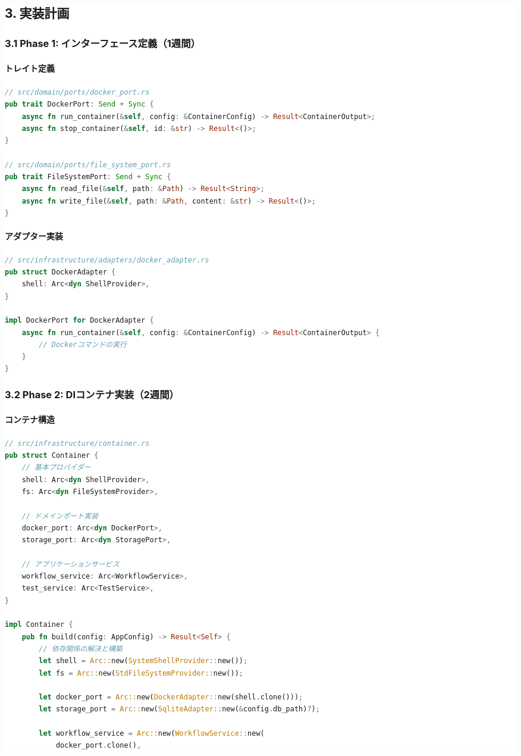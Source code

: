 ## 3. 実装計画

### 3.1 Phase 1: インターフェース定義（1週間）

#### トレイト定義
```rust
// src/domain/ports/docker_port.rs
pub trait DockerPort: Send + Sync {
    async fn run_container(&self, config: &ContainerConfig) -> Result<ContainerOutput>;
    async fn stop_container(&self, id: &str) -> Result<()>;
}

// src/domain/ports/file_system_port.rs
pub trait FileSystemPort: Send + Sync {
    async fn read_file(&self, path: &Path) -> Result<String>;
    async fn write_file(&self, path: &Path, content: &str) -> Result<()>;
}
```

#### アダプター実装
```rust
// src/infrastructure/adapters/docker_adapter.rs
pub struct DockerAdapter {
    shell: Arc<dyn ShellProvider>,
}

impl DockerPort for DockerAdapter {
    async fn run_container(&self, config: &ContainerConfig) -> Result<ContainerOutput> {
        // Dockerコマンドの実行
    }
}
```

### 3.2 Phase 2: DIコンテナ実装（2週間）

#### コンテナ構造
```rust
// src/infrastructure/container.rs
pub struct Container {
    // 基本プロバイダー
    shell: Arc<dyn ShellProvider>,
    fs: Arc<dyn FileSystemProvider>,
    
    // ドメインポート実装
    docker_port: Arc<dyn DockerPort>,
    storage_port: Arc<dyn StoragePort>,
    
    // アプリケーションサービス
    workflow_service: Arc<WorkflowService>,
    test_service: Arc<TestService>,
}

impl Container {
    pub fn build(config: AppConfig) -> Result<Self> {
        // 依存関係の解決と構築
        let shell = Arc::new(SystemShellProvider::new());
        let fs = Arc::new(StdFileSystemProvider::new());
        
        let docker_port = Arc::new(DockerAdapter::new(shell.clone()));
        let storage_port = Arc::new(SqliteAdapter::new(&config.db_path)?);
        
        let workflow_service = Arc::new(WorkflowService::new(
            docker_port.clone(),
```